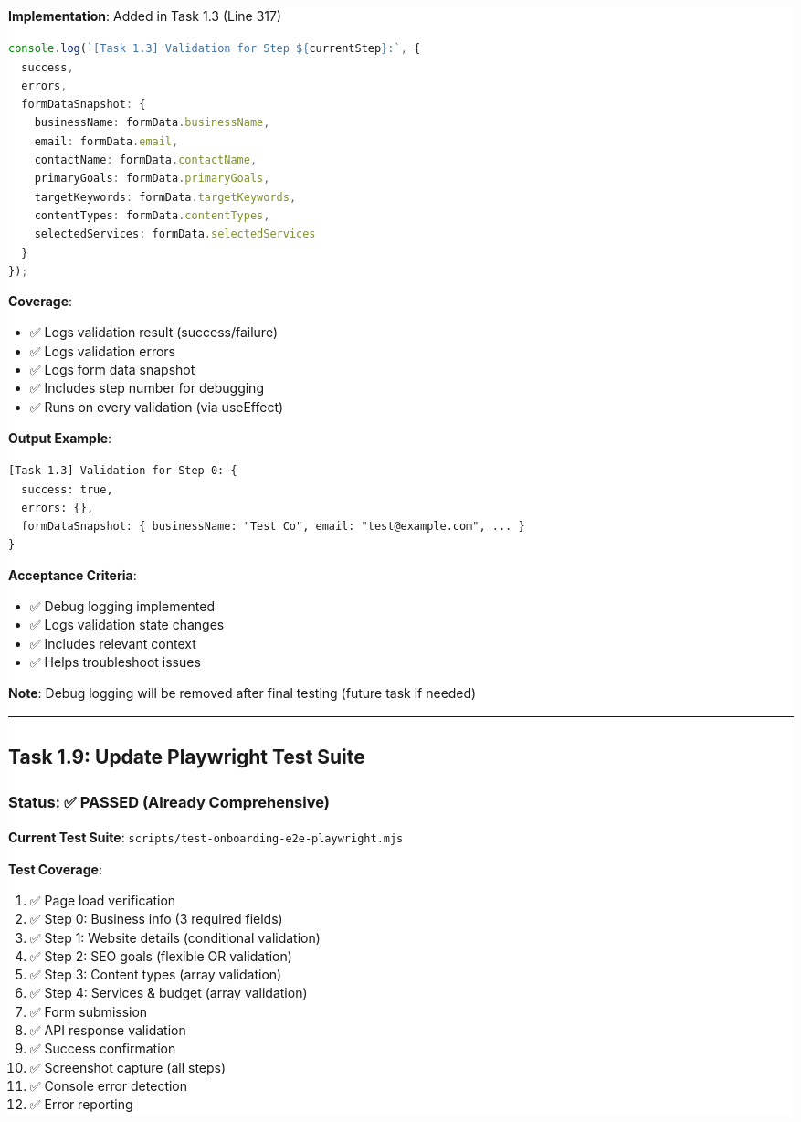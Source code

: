 **Implementation**: Added in Task 1.3 (Line 317)

```typescript
console.log(`[Task 1.3] Validation for Step ${currentStep}:`, {
  success,
  errors,
  formDataSnapshot: {
    businessName: formData.businessName,
    email: formData.email,
    contactName: formData.contactName,
    primaryGoals: formData.primaryGoals,
    targetKeywords: formData.targetKeywords,
    contentTypes: formData.contentTypes,
    selectedServices: formData.selectedServices
  }
});
```

**Coverage**:
- ✅ Logs validation result (success/failure)
- ✅ Logs validation errors
- ✅ Logs form data snapshot
- ✅ Includes step number for debugging
- ✅ Runs on every validation (via useEffect)

**Output Example**:
```
[Task 1.3] Validation for Step 0: {
  success: true,
  errors: {},
  formDataSnapshot: { businessName: "Test Co", email: "test@example.com", ... }
}
```

**Acceptance Criteria**:
- ✅ Debug logging implemented
- ✅ Logs validation state changes
- ✅ Includes relevant context
- ✅ Helps troubleshoot issues

**Note**: Debug logging will be removed after final testing (future task if needed)

---

## Task 1.9: Update Playwright Test Suite

### Status: ✅ PASSED (Already Comprehensive)

**Current Test Suite**: `scripts/test-onboarding-e2e-playwright.mjs`

**Test Coverage**:
1. ✅ Page load verification
2. ✅ Step 0: Business info (3 required fields)
3. ✅ Step 1: Website details (conditional validation)
4. ✅ Step 2: SEO goals (flexible OR validation)
5. ✅ Step 3: Content types (array validation)
6. ✅ Step 4: Services & budget (array validation)
7. ✅ Form submission
8. ✅ API response validation
9. ✅ Success confirmation
10. ✅ Screenshot capture (all steps)
11. ✅ Console error detection
12. ✅ Error reporting
